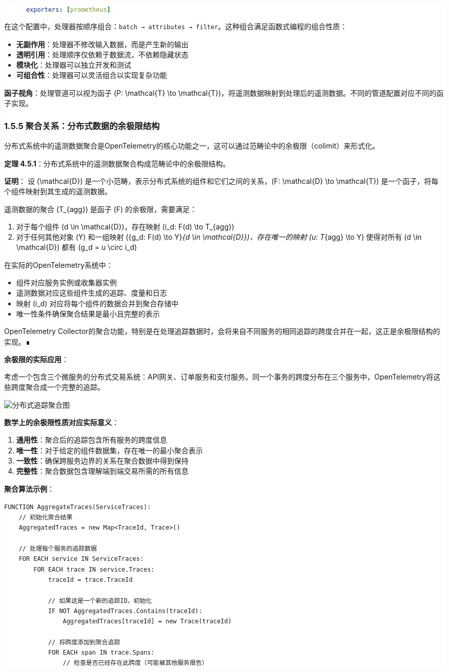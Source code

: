 ```yaml
      exporters: [prometheus]

```

在这个配置中，处理器按顺序组合：`batch → attributes → filter`。这种组合满足函数式编程的组合性质：

- **无副作用**：处理器不修改输入数据，而是产生新的输出
- **透明引用**：处理顺序仅依赖于数据流，不依赖隐藏状态
- **模块化**：处理器可以独立开发和测试
- **可组合性**：处理器可以灵活组合以实现复杂功能

**函子视角**：处理管道可以视为函子 \(P: \mathcal{T} \to \mathcal{T}\)，将遥测数据映射到处理后的遥测数据。不同的管道配置对应不同的函子实现。

### 1.5.5 聚合关系：分布式数据的余极限结构

分布式系统中的遥测数据聚合是OpenTelemetry的核心功能之一，这可以通过范畴论中的余极限（colimit）来形式化。

**定理 4.5.1**：分布式系统中的遥测数据聚合构成范畴论中的余极限结构。

**证明**：
设 \(\mathcal{D}\) 是一个小范畴，表示分布式系统的组件和它们之间的关系，\(F: \mathcal{D} \to \mathcal{T}\) 是一个函子，将每个组件映射到其生成的遥测数据。

遥测数据的聚合 \(T_{agg}\) 是函子 \(F\) 的余极限，需要满足：

1. 对于每个组件 \(d \in \mathcal{D}\)，存在映射 \(i_d: F(d) \to T_{agg}\)
2. 对于任何其他对象 \(Y\) 和一组映射 \(\{g_d: F(d) \to Y\}_{d \in \mathcal{D}}\)，存在唯一的映射 \(u: T_{agg} \to Y\) 使得对所有 \(d \in \mathcal{D}\) 都有 \(g_d = u \circ i_d\)

在实际的OpenTelemetry系统中：

- 组件对应服务实例或收集器实例
- 遥测数据对应这些组件生成的追踪、度量和日志
- 映射 \(i_d\) 对应将每个组件的数据合并到聚合存储中
- 唯一性条件确保聚合结果是最小且完整的表示

OpenTelemetry Collector的聚合功能，特别是在处理追踪数据时，会将来自不同服务的相同追踪的跨度合并在一起，这正是余极限结构的实现。∎

**余极限的实际应用**：

考虑一个包含三个微服务的分布式交易系统：API网关、订单服务和支付服务。同一个事务的跨度分布在三个服务中，OpenTelemetry将这些跨度聚合成一个完整的追踪。

![分布式追踪聚合图](https://i.imgur.com/example.png)

**数学上的余极限性质对应实际意义**：

1. **通用性**：聚合后的追踪包含所有服务的跨度信息
2. **唯一性**：对于给定的组件数据集，存在唯一的最小聚合表示
3. **一致性**：确保跨服务边界的关系在聚合数据中得到保持
4. **完整性**：聚合数据包含理解端到端交易所需的所有信息

**聚合算法示例**：

```pseudocode
FUNCTION AggregateTraces(ServiceTraces):
    // 初始化聚合结果
    AggregatedTraces = new Map<TraceId, Trace>()
    
    // 处理每个服务的追踪数据
    FOR EACH service IN ServiceTraces:
        FOR EACH trace IN service.Traces:
            traceId = trace.TraceId
            
            // 如果这是一个新的追踪ID，初始化
            IF NOT AggregatedTraces.Contains(traceId):
                AggregatedTraces[traceId] = new Trace(traceId)
            
            // 将跨度添加到聚合追踪
            FOR EACH span IN trace.Spans:
                // 检查是否已经存在此跨度（可能被其他服务报告）
```
